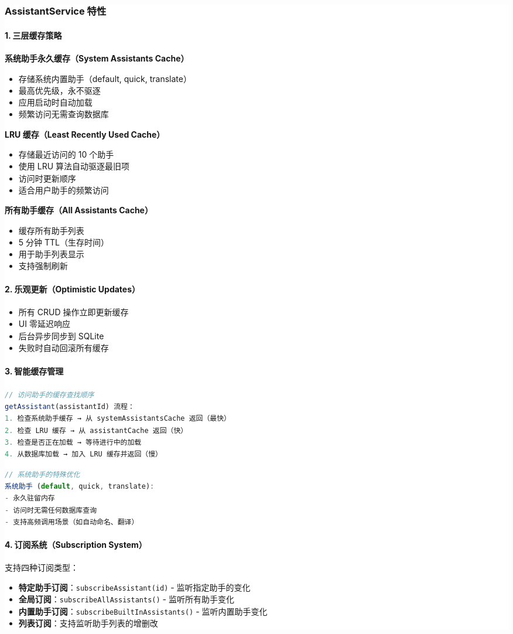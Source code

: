 ### AssistantService 特性

#### 1. **三层缓存策略**

**系统助手永久缓存（System Assistants Cache）**

- 存储系统内置助手（default, quick, translate）
- 最高优先级，永不驱逐
- 应用启动时自动加载
- 频繁访问无需查询数据库

**LRU 缓存（Least Recently Used Cache）**

- 存储最近访问的 10 个助手
- 使用 LRU 算法自动驱逐最旧项
- 访问时更新顺序
- 适合用户助手的频繁访问

**所有助手缓存（All Assistants Cache）**

- 缓存所有助手列表
- 5 分钟 TTL（生存时间）
- 用于助手列表显示
- 支持强制刷新

#### 2. **乐观更新（Optimistic Updates）**

- 所有 CRUD 操作立即更新缓存
- UI 零延迟响应
- 后台异步同步到 SQLite
- 失败时自动回滚所有缓存

#### 3. **智能缓存管理**

```typescript
// 访问助手的缓存查找顺序
getAssistant(assistantId) 流程：
1. 检查系统助手缓存 → 从 systemAssistantsCache 返回（最快）
2. 检查 LRU 缓存 → 从 assistantCache 返回（快）
3. 检查是否正在加载 → 等待进行中的加载
4. 从数据库加载 → 加入 LRU 缓存并返回（慢）
```

```typescript
// 系统助手的特殊优化
系统助手 (default, quick, translate):
- 永久驻留内存
- 访问时无需任何数据库查询
- 支持高频调用场景（如自动命名、翻译）
```

#### 4. **订阅系统（Subscription System）**

支持四种订阅类型：

- **特定助手订阅**：`subscribeAssistant(id)` - 监听指定助手的变化
- **全局订阅**：`subscribeAllAssistants()` - 监听所有助手变化
- **内置助手订阅**：`subscribeBuiltInAssistants()` - 监听内置助手变化
- **列表订阅**：支持监听助手列表的增删改
